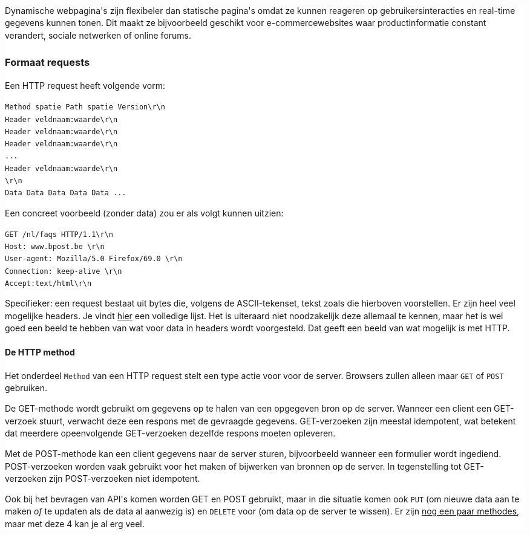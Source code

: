 Dynamische webpagina's zijn flexibeler dan statische pagina's omdat ze kunnen reageren op gebruikersinteracties en real-time gegevens kunnen tonen. Dit maakt ze bijvoorbeeld geschikt voor e-commercewebsites waar productinformatie constant verandert, sociale netwerken of online forums.

### Formaat requests
Een HTTP request heeft volgende vorm:

```text
Method spatie Path spatie Version\r\n
Header veldnaam:waarde\r\n
Header veldnaam:waarde\r\n
Header veldnaam:waarde\r\n
...
Header veldnaam:waarde\r\n
\r\n
Data Data Data Data Data ...
```

Een concreet voorbeeld (zonder data) zou er als volgt kunnen uitzien:

```
GET /nl/faqs HTTP/1.1\r\n
Host: www.bpost.be \r\n
User-agent: Mozilla/5.0 Firefox/69.0 \r\n
Connection: keep-alive \r\n
Accept:text/html\r\n
```

Specifieker: een request bestaat uit bytes die, volgens de ASCII-tekenset, tekst zoals die hierboven voorstellen.
Er zijn heel veel mogelijke headers.
Je vindt [hier](https://developer.mozilla.org/en-US/docs/Web/HTTP/Headers) een volledige lijst.
Het is uiteraard niet noodzakelijk deze allemaal te kennen, maar het is wel goed een beeld te hebben van wat voor data in headers wordt voorgesteld.
Dat geeft een beeld van wat mogelijk is met HTTP.

#### De HTTP method
Het onderdeel `Method` van een HTTP request stelt een type actie voor voor de server.
Browsers zullen alleen maar `GET` of `POST` gebruiken.

De GET-methode wordt gebruikt om gegevens op te halen van een opgegeven bron op de server.
Wanneer een client een GET-verzoek stuurt, verwacht deze een respons met de gevraagde gegevens.
GET-verzoeken zijn meestal idempotent, wat betekent dat meerdere opeenvolgende GET-verzoeken dezelfde respons moeten opleveren.

Met de POST-methode kan een client gegevens naar de server sturen, bijvoorbeeld wanneer een formulier wordt ingediend.
POST-verzoeken worden vaak gebruikt voor het maken of bijwerken van bronnen op de server.
In tegenstelling tot GET-verzoeken zijn POST-verzoeken niet idempotent.

Ook bij het bevragen van API's komen worden GET en POST gebruikt, maar in die situatie komen ook `PUT` (om nieuwe data aan te maken *of* te updaten als de data al aanwezig is) en `DELETE` voor (om data op de server te wissen).
Er zijn [nog een paar methodes](https://developer.mozilla.org/en-US/docs/Web/HTTP/Methods), maar met deze 4 kan je al erg veel.
